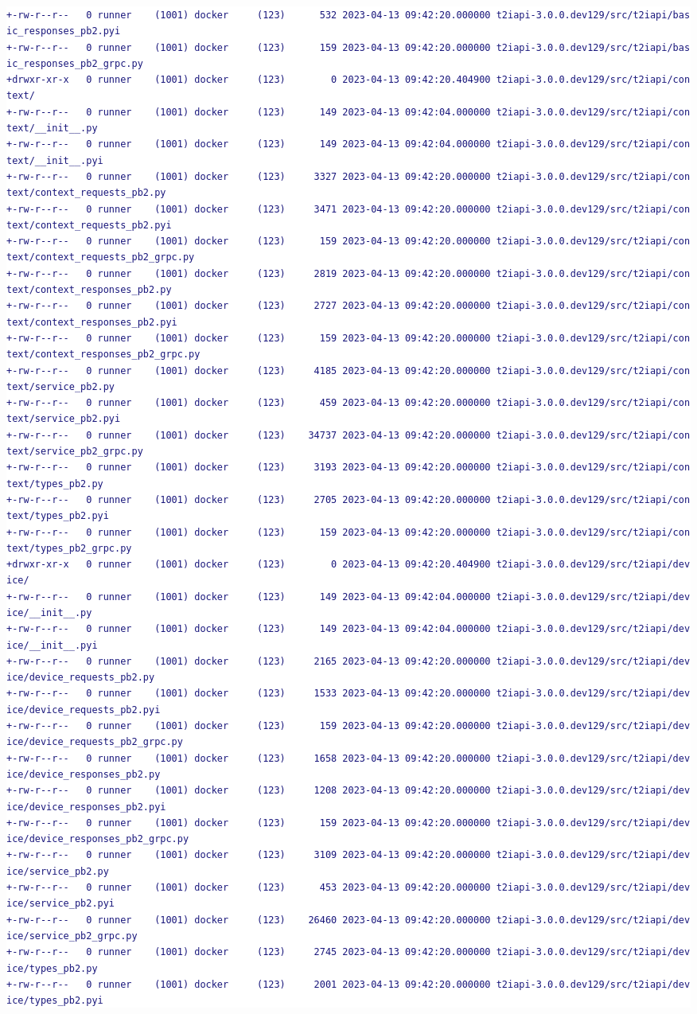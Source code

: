 ```diff
+-rw-r--r--   0 runner    (1001) docker     (123)      532 2023-04-13 09:42:20.000000 t2iapi-3.0.0.dev129/src/t2iapi/basic_responses_pb2.pyi
+-rw-r--r--   0 runner    (1001) docker     (123)      159 2023-04-13 09:42:20.000000 t2iapi-3.0.0.dev129/src/t2iapi/basic_responses_pb2_grpc.py
+drwxr-xr-x   0 runner    (1001) docker     (123)        0 2023-04-13 09:42:20.404900 t2iapi-3.0.0.dev129/src/t2iapi/context/
+-rw-r--r--   0 runner    (1001) docker     (123)      149 2023-04-13 09:42:04.000000 t2iapi-3.0.0.dev129/src/t2iapi/context/__init__.py
+-rw-r--r--   0 runner    (1001) docker     (123)      149 2023-04-13 09:42:04.000000 t2iapi-3.0.0.dev129/src/t2iapi/context/__init__.pyi
+-rw-r--r--   0 runner    (1001) docker     (123)     3327 2023-04-13 09:42:20.000000 t2iapi-3.0.0.dev129/src/t2iapi/context/context_requests_pb2.py
+-rw-r--r--   0 runner    (1001) docker     (123)     3471 2023-04-13 09:42:20.000000 t2iapi-3.0.0.dev129/src/t2iapi/context/context_requests_pb2.pyi
+-rw-r--r--   0 runner    (1001) docker     (123)      159 2023-04-13 09:42:20.000000 t2iapi-3.0.0.dev129/src/t2iapi/context/context_requests_pb2_grpc.py
+-rw-r--r--   0 runner    (1001) docker     (123)     2819 2023-04-13 09:42:20.000000 t2iapi-3.0.0.dev129/src/t2iapi/context/context_responses_pb2.py
+-rw-r--r--   0 runner    (1001) docker     (123)     2727 2023-04-13 09:42:20.000000 t2iapi-3.0.0.dev129/src/t2iapi/context/context_responses_pb2.pyi
+-rw-r--r--   0 runner    (1001) docker     (123)      159 2023-04-13 09:42:20.000000 t2iapi-3.0.0.dev129/src/t2iapi/context/context_responses_pb2_grpc.py
+-rw-r--r--   0 runner    (1001) docker     (123)     4185 2023-04-13 09:42:20.000000 t2iapi-3.0.0.dev129/src/t2iapi/context/service_pb2.py
+-rw-r--r--   0 runner    (1001) docker     (123)      459 2023-04-13 09:42:20.000000 t2iapi-3.0.0.dev129/src/t2iapi/context/service_pb2.pyi
+-rw-r--r--   0 runner    (1001) docker     (123)    34737 2023-04-13 09:42:20.000000 t2iapi-3.0.0.dev129/src/t2iapi/context/service_pb2_grpc.py
+-rw-r--r--   0 runner    (1001) docker     (123)     3193 2023-04-13 09:42:20.000000 t2iapi-3.0.0.dev129/src/t2iapi/context/types_pb2.py
+-rw-r--r--   0 runner    (1001) docker     (123)     2705 2023-04-13 09:42:20.000000 t2iapi-3.0.0.dev129/src/t2iapi/context/types_pb2.pyi
+-rw-r--r--   0 runner    (1001) docker     (123)      159 2023-04-13 09:42:20.000000 t2iapi-3.0.0.dev129/src/t2iapi/context/types_pb2_grpc.py
+drwxr-xr-x   0 runner    (1001) docker     (123)        0 2023-04-13 09:42:20.404900 t2iapi-3.0.0.dev129/src/t2iapi/device/
+-rw-r--r--   0 runner    (1001) docker     (123)      149 2023-04-13 09:42:04.000000 t2iapi-3.0.0.dev129/src/t2iapi/device/__init__.py
+-rw-r--r--   0 runner    (1001) docker     (123)      149 2023-04-13 09:42:04.000000 t2iapi-3.0.0.dev129/src/t2iapi/device/__init__.pyi
+-rw-r--r--   0 runner    (1001) docker     (123)     2165 2023-04-13 09:42:20.000000 t2iapi-3.0.0.dev129/src/t2iapi/device/device_requests_pb2.py
+-rw-r--r--   0 runner    (1001) docker     (123)     1533 2023-04-13 09:42:20.000000 t2iapi-3.0.0.dev129/src/t2iapi/device/device_requests_pb2.pyi
+-rw-r--r--   0 runner    (1001) docker     (123)      159 2023-04-13 09:42:20.000000 t2iapi-3.0.0.dev129/src/t2iapi/device/device_requests_pb2_grpc.py
+-rw-r--r--   0 runner    (1001) docker     (123)     1658 2023-04-13 09:42:20.000000 t2iapi-3.0.0.dev129/src/t2iapi/device/device_responses_pb2.py
+-rw-r--r--   0 runner    (1001) docker     (123)     1208 2023-04-13 09:42:20.000000 t2iapi-3.0.0.dev129/src/t2iapi/device/device_responses_pb2.pyi
+-rw-r--r--   0 runner    (1001) docker     (123)      159 2023-04-13 09:42:20.000000 t2iapi-3.0.0.dev129/src/t2iapi/device/device_responses_pb2_grpc.py
+-rw-r--r--   0 runner    (1001) docker     (123)     3109 2023-04-13 09:42:20.000000 t2iapi-3.0.0.dev129/src/t2iapi/device/service_pb2.py
+-rw-r--r--   0 runner    (1001) docker     (123)      453 2023-04-13 09:42:20.000000 t2iapi-3.0.0.dev129/src/t2iapi/device/service_pb2.pyi
+-rw-r--r--   0 runner    (1001) docker     (123)    26460 2023-04-13 09:42:20.000000 t2iapi-3.0.0.dev129/src/t2iapi/device/service_pb2_grpc.py
+-rw-r--r--   0 runner    (1001) docker     (123)     2745 2023-04-13 09:42:20.000000 t2iapi-3.0.0.dev129/src/t2iapi/device/types_pb2.py
+-rw-r--r--   0 runner    (1001) docker     (123)     2001 2023-04-13 09:42:20.000000 t2iapi-3.0.0.dev129/src/t2iapi/device/types_pb2.pyi
```